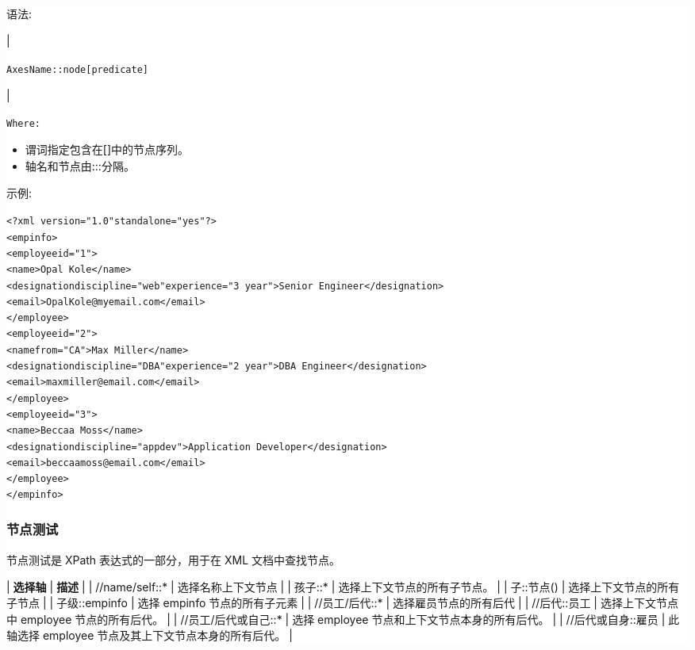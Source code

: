 语法:

| 

```
AxesName::node[predicate]
```

 |

```
Where:
```

*   谓词指定包含在[]中的节点序列。
*   轴名和节点由:::分隔。

示例:

```
<?xml version="1.0"standalone="yes"?>
<empinfo>
<employeeid="1">
<name>Opal Kole</name>
<designationdiscipline="web"experience="3 year">Senior Engineer</designation>
<email>OpalKole@myemail.com</email>
</employee>
<employeeid="2">
<namefrom="CA">Max Miller</name>
<designationdiscipline="DBA"experience="2 year">DBA Engineer</designation>
<email>maxmiller@email.com</email>
</employee>
<employeeid="3">
<name>Beccaa Moss</name>
<designationdiscipline="appdev">Application Developer</designation>
<email>beccaamoss@email.com</email>
</employee>
</empinfo>
```

### 节点测试

节点测试是 XPath 表达式的一部分，用于在 XML 文档中查找节点。

| **选择轴** | **描述** |
| //name/self::* | 选择名称上下文节点 |
| 孩子::* | 选择上下文节点的所有子节点。 |
| 子::节点() | 选择上下文节点的所有子节点 |
| 子级::empinfo | 选择 empinfo 节点的所有子元素 |
| //员工/后代::* | 选择雇员节点的所有后代 |
| //后代::员工 | 选择上下文节点中 employee 节点的所有后代。 |
| //员工/后代或自己::* | 选择 employee 节点和上下文节点本身的所有后代。 |
| //后代或自身::雇员 | 此轴选择 employee 节点及其上下文节点本身的所有后代。 |
